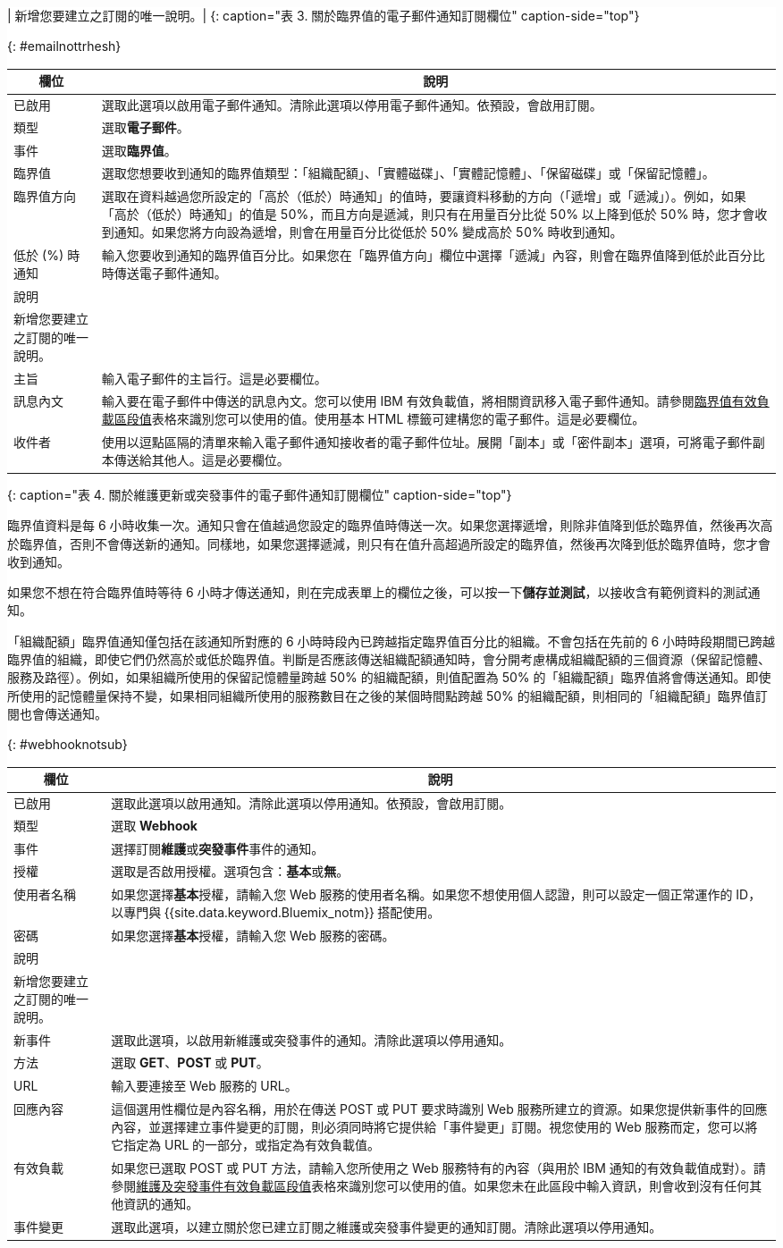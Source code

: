| 新增您要建立之訂閱的唯一說明。|
{: caption="表 3. 關於臨界值的電子郵件通知訂閱欄位" caption-side="top"}


{: #emailnottrhesh}

| **欄位** | **說明** |
|-----------------|-------------------|
| 已啟用| 選取此選項以啟用電子郵件通知。清除此選項以停用電子郵件通知。依預設，會啟用訂閱。|
| 類型| 選取**電子郵件**。|
| 事件| 選取**臨界值**。|
| 臨界值| 選取您想要收到通知的臨界值類型：「組織配額」、「實體磁碟」、「實體記憶體」、「保留磁碟」或「保留記憶體」。|
| 臨界值方向| 選取在資料越過您所設定的「高於（低於）時通知」的值時，要讓資料移動的方向（「遞增」或「遞減」）。例如，如果「高於（低於）時通知」的值是 50%，而且方向是遞減，則只有在用量百分比從 50% 以上降到低於 50% 時，您才會收到通知。如果您將方向設為遞增，則會在用量百分比從低於 50% 變成高於 50% 時收到通知。 || 高於 (%) 時通知 | 輸入您要收到通知的臨界值百分比。如果您在「臨界值方向」欄位中選擇「遞增」內容，則會在臨界值升高超過此百分比時傳送電子郵件通知。|
| 低於 (%) 時通知 | 輸入您要收到通知的臨界值百分比。如果您在「臨界值方向」欄位中選擇「遞減」內容，則會在臨界值降到低於此百分比時傳送電子郵件通知。|
| 說明
| 新增您要建立之訂閱的唯一說明。|
| 主旨| 輸入電子郵件的主旨行。這是必要欄位。|
| 訊息內文| 輸入要在電子郵件中傳送的訊息內文。您可以使用 IBM 有效負載值，將相關資訊移入電子郵件通知。請參閱[臨界值有效負載區段值](index.html#threshpayload)表格來識別您可以使用的值。使用基本 HTML 標籤可建構您的電子郵件。這是必要欄位。|
| 收件者| 使用以逗點區隔的清單來輸入電子郵件通知接收者的電子郵件位址。展開「副本」或「密件副本」選項，可將電子郵件副本傳送給其他人。這是必要欄位。|
{: caption="表 4. 關於維護更新或突發事件的電子郵件通知訂閱欄位" caption-side="top"}

臨界值資料是每 6 小時收集一次。通知只會在值越過您設定的臨界值時傳送一次。如果您選擇遞增，則除非值降到低於臨界值，然後再次高於臨界值，否則不會傳送新的通知。同樣地，如果您選擇遞減，則只有在值升高超過所設定的臨界值，然後再次降到低於臨界值時，您才會收到通知。

如果您不想在符合臨界值時等待 6 小時才傳送通知，則在完成表單上的欄位之後，可以按一下**儲存並測試**，以接收含有範例資料的測試通知。  

「組織配額」臨界值通知僅包括在該通知所對應的 6 小時時段內已跨越指定臨界值百分比的組織。不會包括在先前的 6 小時時段期間已跨越臨界值的組織，即使它們仍然高於或低於臨界值。判斷是否應該傳送組織配額通知時，會分開考慮構成組織配額的三個資源（保留記憶體、服務及路徑）。例如，如果組織所使用的保留記憶體量跨越 50% 的組織配額，則值配置為 50% 的「組織配額」臨界值將會傳送通知。即使所使用的記憶體量保持不變，如果相同組織所使用的服務數目在之後的某個時間點跨越 50% 的組織配額，則相同的「組織配額」臨界值訂閱也會傳送通知。

{: #webhooknotsub}

| **欄位** | **說明** |
|-----------------|-------------------|
| 已啟用| 選取此選項以啟用通知。清除此選項以停用通知。依預設，會啟用訂閱。|
| 類型| 選取 **Webhook** |
| 事件| 選擇訂閱**維護**或**突發事件**事件的通知。|
| 授權| 選取是否啟用授權。選項包含：**基本**或**無**。|
| 使用者名稱| 如果您選擇**基本**授權，請輸入您 Web 服務的使用者名稱。如果您不想使用個人認證，則可以設定一個正常運作的 ID，以專門與 {{site.data.keyword.Bluemix_notm}} 搭配使用。|
| 密碼| 如果您選擇**基本**授權，請輸入您 Web 服務的密碼。|
| 說明
| 新增您要建立之訂閱的唯一說明。|
| 新事件| 選取此選項，以啟用新維護或突發事件的通知。清除此選項以停用通知。|
| 方法| 選取 **GET**、**POST** 或 **PUT**。|
| URL| 輸入要連接至 Web 服務的 URL。|
| 回應內容| 這個選用性欄位是內容名稱，用於在傳送 POST 或 PUT 要求時識別 Web 服務所建立的資源。如果您提供新事件的回應內容，並選擇建立事件變更的訂閱，則必須同時將它提供給「事件變更」訂閱。視您使用的 Web 服務而定，您可以將它指定為 URL 的一部分，或指定為有效負載值。|
| 有效負載| 如果您已選取 POST 或 PUT 方法，請輸入您所使用之 Web 服務特有的內容（與用於 IBM 通知的有效負載值成對）。請參閱[維護及突發事件有效負載區段值](index.html#payload)表格來識別您可以使用的值。如果您未在此區段中輸入資訊，則會收到沒有任何其他資訊的通知。|
| 事件變更| 選取此選項，以建立關於您已建立訂閱之維護或突發事件變更的通知訂閱。清除此選項以停用通知。|
